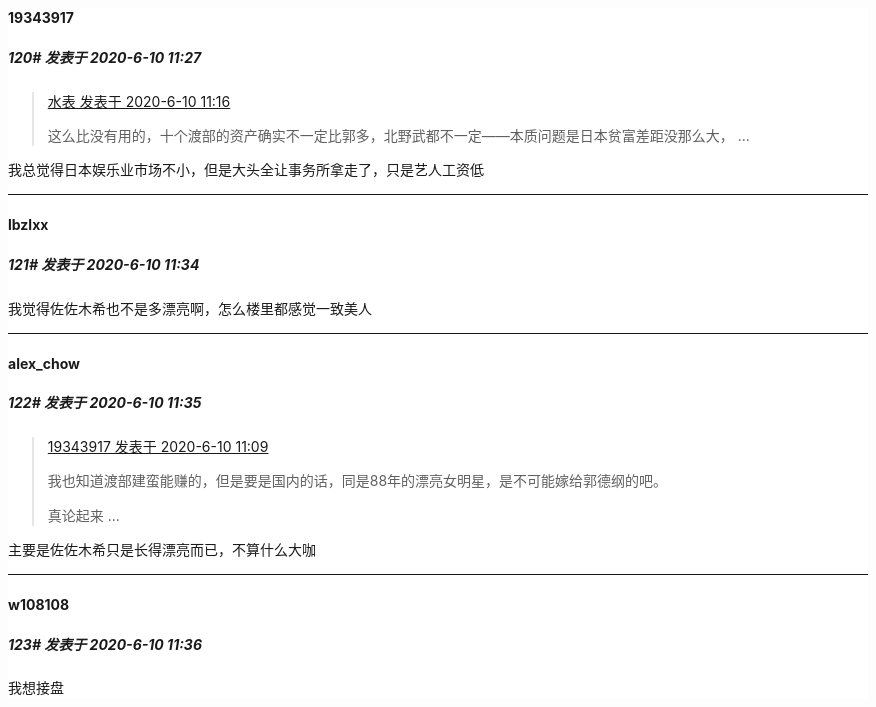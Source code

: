 ####  19343917  
##### 120#       发表于 2020-6-10 11:27



<blockquote><a href="httphttps://bbs.saraba1st.com/2b/forum.php?mod=redirect&amp;goto=findpost&amp;pid=47746045&amp;ptid=1940709" target="_blank">水表 发表于 2020-6-10 11:16</a>

这么比没有用的，十个渡部的资产确实不一定比郭多，北野武都不一定——本质问题是日本贫富差距没那么大， ...</blockquote>
我总觉得日本娱乐业市场不小，但是大头全让事务所拿走了，只是艺人工资低







*****

####  lbzlxx  
##### 121#       发表于 2020-6-10 11:34




我觉得佐佐木希也不是多漂亮啊，怎么楼里都感觉一致美人







*****

####  alex_chow  
##### 122#       发表于 2020-6-10 11:35



<blockquote><a href="httphttps://bbs.saraba1st.com/2b/forum.php?mod=redirect&amp;goto=findpost&amp;pid=47745950&amp;ptid=1940709" target="_blank">19343917 发表于 2020-6-10 11:09</a>

我也知道渡部建蛮能赚的，但是要是国内的话，同是88年的漂亮女明星，是不可能嫁给郭德纲的吧。


真论起来 ...</blockquote>
主要是佐佐木希只是长得漂亮而已，不算什么大咖







*****

####  w108108  
##### 123#       发表于 2020-6-10 11:36




我想接盘




